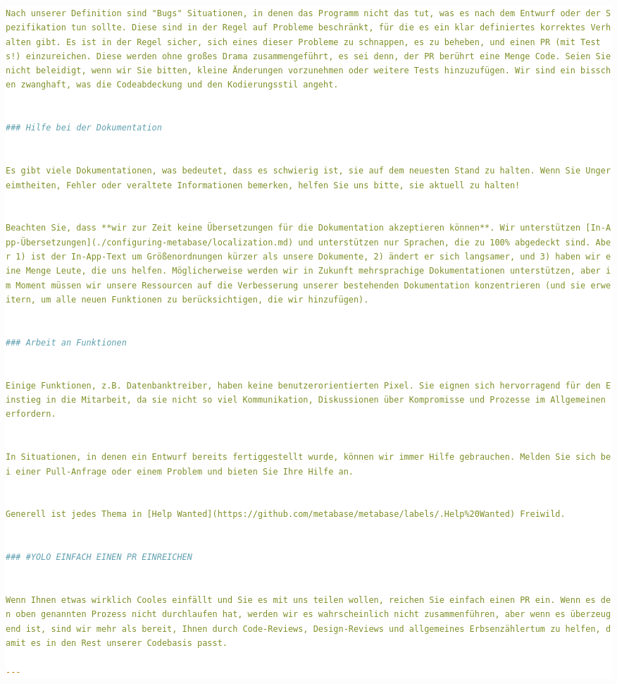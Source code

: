 ```yaml
Nach unserer Definition sind "Bugs" Situationen, in denen das Programm nicht das tut, was es nach dem Entwurf oder der Spezifikation tun sollte. Diese sind in der Regel auf Probleme beschränkt, für die es ein klar definiertes korrektes Verhalten gibt. Es ist in der Regel sicher, sich eines dieser Probleme zu schnappen, es zu beheben, und einen PR (mit Tests!) einzureichen. Diese werden ohne großes Drama zusammengeführt, es sei denn, der PR berührt eine Menge Code. Seien Sie nicht beleidigt, wenn wir Sie bitten, kleine Änderungen vorzunehmen oder weitere Tests hinzuzufügen. Wir sind ein bisschen zwanghaft, was die Codeabdeckung und den Kodierungsstil angeht.


### Hilfe bei der Dokumentation


Es gibt viele Dokumentationen, was bedeutet, dass es schwierig ist, sie auf dem neuesten Stand zu halten. Wenn Sie Ungereimtheiten, Fehler oder veraltete Informationen bemerken, helfen Sie uns bitte, sie aktuell zu halten!


Beachten Sie, dass **wir zur Zeit keine Übersetzungen für die Dokumentation akzeptieren können**. Wir unterstützen [In-App-Übersetzungen](./configuring-metabase/localization.md) und unterstützen nur Sprachen, die zu 100% abgedeckt sind. Aber 1) ist der In-App-Text um Größenordnungen kürzer als unsere Dokumente, 2) ändert er sich langsamer, und 3) haben wir eine Menge Leute, die uns helfen. Möglicherweise werden wir in Zukunft mehrsprachige Dokumentationen unterstützen, aber im Moment müssen wir unsere Ressourcen auf die Verbesserung unserer bestehenden Dokumentation konzentrieren (und sie erweitern, um alle neuen Funktionen zu berücksichtigen, die wir hinzufügen).


### Arbeit an Funktionen


Einige Funktionen, z.B. Datenbanktreiber, haben keine benutzerorientierten Pixel. Sie eignen sich hervorragend für den Einstieg in die Mitarbeit, da sie nicht so viel Kommunikation, Diskussionen über Kompromisse und Prozesse im Allgemeinen erfordern.


In Situationen, in denen ein Entwurf bereits fertiggestellt wurde, können wir immer Hilfe gebrauchen. Melden Sie sich bei einer Pull-Anfrage oder einem Problem und bieten Sie Ihre Hilfe an.


Generell ist jedes Thema in [Help Wanted](https://github.com/metabase/metabase/labels/.Help%20Wanted) Freiwild.


### #YOLO EINFACH EINEN PR EINREICHEN


Wenn Ihnen etwas wirklich Cooles einfällt und Sie es mit uns teilen wollen, reichen Sie einfach einen PR ein. Wenn es den oben genannten Prozess nicht durchlaufen hat, werden wir es wahrscheinlich nicht zusammenführen, aber wenn es überzeugend ist, sind wir mehr als bereit, Ihnen durch Code-Reviews, Design-Reviews und allgemeines Erbsenzählertum zu helfen, damit es in den Rest unserer Codebasis passt.

---
```
